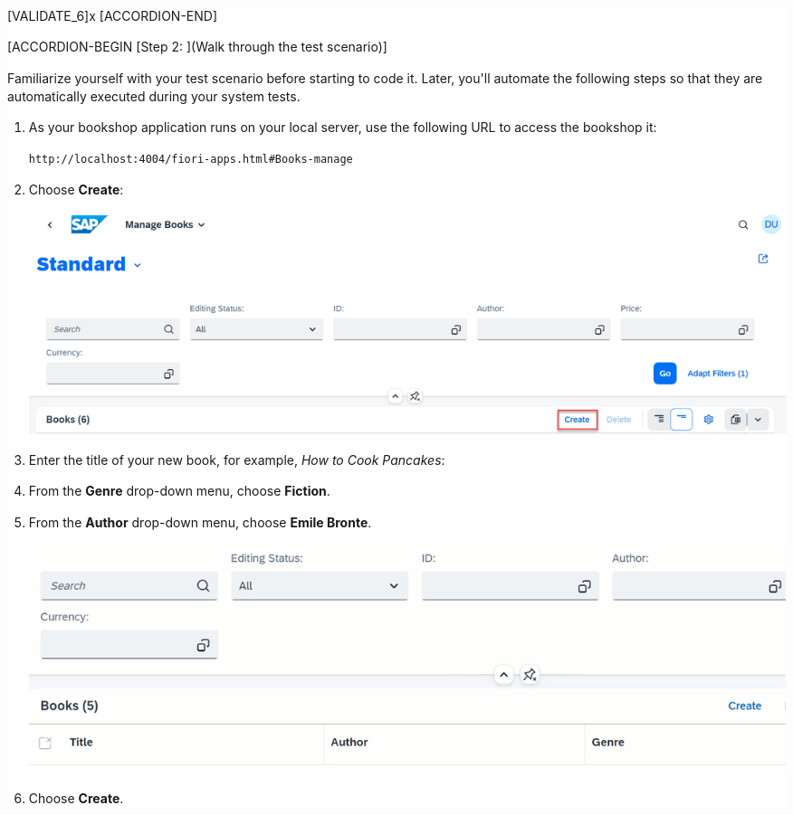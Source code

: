 
[VALIDATE_6]x
[ACCORDION-END]

[ACCORDION-BEGIN [Step 2: ](Walk through the test scenario)]

Familiarize yourself with your test scenario before starting to code it. Later, you'll automate the following steps so that they are automatically executed during your system tests.

1. As your bookshop application runs on your local server, use the following URL to access the bookshop it:

    ```URL
    http://localhost:4004/fiori-apps.html#Books-manage
    ```

2. Choose **Create**:

    ![Create button in bookshop app](CreateButton.png)

3. Enter the title of your new book, for example, *How to Cook Pancakes*:

4. From the **Genre** drop-down menu, choose **Fiction**.

5. From the **Author** drop-down menu, choose **Emile Bronte**.

    ![Title of the new book](EnterTitle.gif)

6. Choose **Create**.

